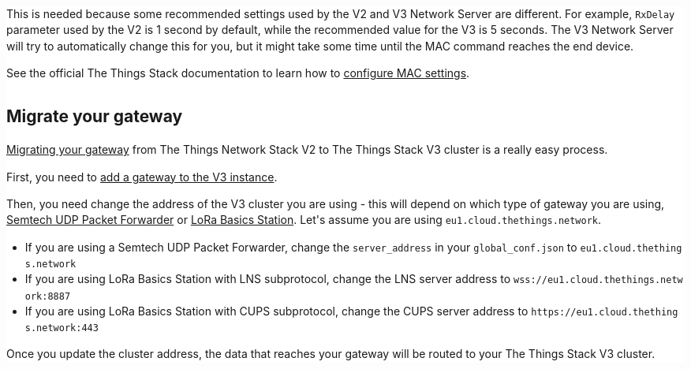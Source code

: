This is needed because some recommended settings used by the V2 and V3 Network Server are different. For example, `RxDelay` parameter used by the V2 is 1 second by default, while the recommended value for the V3 is 5 seconds. The V3 Network Server will try to automatically change this for you, but it might take some time until the MAC command reaches the end device. 

See the official The Things Stack documentation to learn how to <a href="https://www.thethingsindustries.com/docs/devices/mac-settings/" target="_blank">configure MAC settings</a>.

## Migrate your gateway

<a href="https://www.thethingsindustries.com/docs/getting-started/migrating/gateway-migration/" target="_blank">Migrating your gateway</a> from The Things Network Stack V2 to The Things Stack V3 cluster is a really easy process. 

First, you need to <a href="https://www.thethingsindustries.com/docs/gateways/adding-gateways/" target="_blank">add a gateway to the V3 instance</a>.

Then, you need change the address of the V3 cluster you are using - this will depend on which type of gateway you are using, <a href="https://www.thethingsindustries.com/docs/gateways/semtech-udp-packet-forwarder/" target="_blank">Semtech UDP Packet Forwarder</a> or <a href="https://www.thethingsindustries.com/docs/gateways/lora-basics-station/" target="_blank">LoRa Basics Station</a>. Let's assume you are using `eu1.cloud.thethings.network`.

- If you are using a Semtech UDP Packet Forwarder, change the `server_address` in your `global_conf.json` to `eu1.cloud.thethings.network`
- If you are using LoRa Basics Station with LNS subprotocol, change the LNS server address to `wss://eu1.cloud.thethings.network:8887` 
- If you are using LoRa Basics Station with CUPS subprotocol, change the CUPS server address to `https://eu1.cloud.thethings.network:443`

Once you update the cluster address, the data that reaches your gateway will be routed to your The Things Stack V3 cluster.